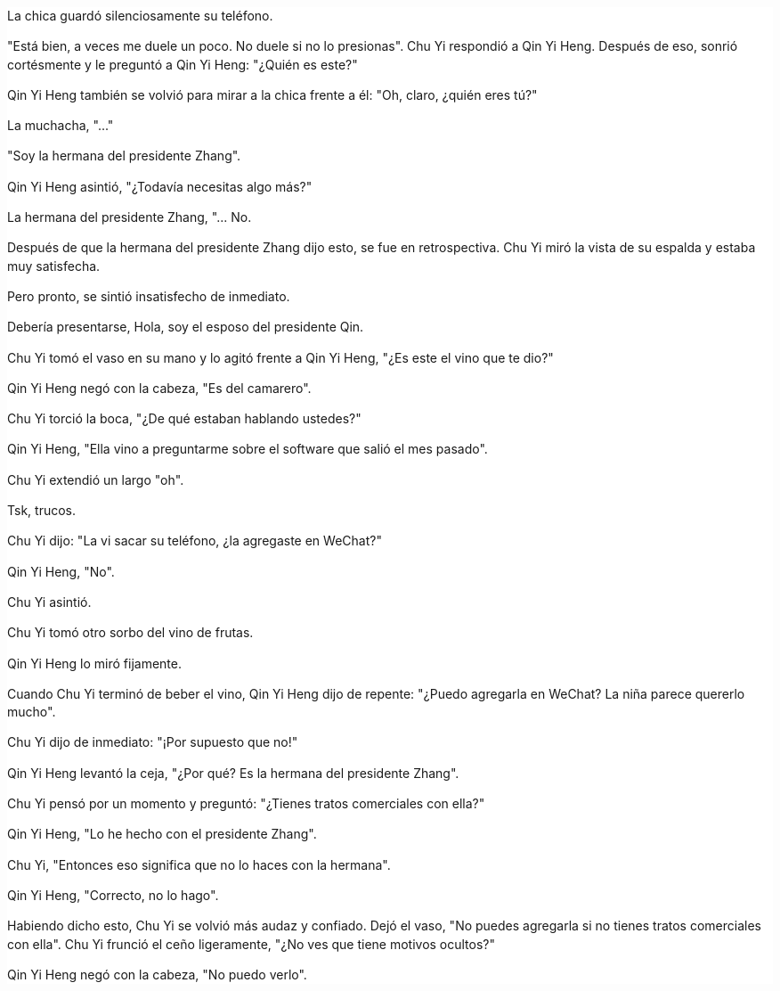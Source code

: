 La chica guardó silenciosamente su teléfono.

"Está bien, a veces me duele un poco. No duele si no lo presionas". Chu Yi respondió a Qin Yi Heng. Después de eso, sonrió cortésmente y le preguntó a Qin Yi Heng: "¿Quién es este?"

Qin Yi Heng también se volvió para mirar a la chica frente a él: "Oh, claro, ¿quién eres tú?"

La muchacha, "..."

"Soy la hermana del presidente Zhang".

Qin Yi Heng asintió, "¿Todavía necesitas algo más?"

La hermana del presidente Zhang, "... No.

Después de que la hermana del presidente Zhang dijo esto, se fue en retrospectiva. Chu Yi miró la vista de su espalda y estaba muy satisfecha.

Pero pronto, se sintió insatisfecho de inmediato.

Debería presentarse, Hola, soy el esposo del presidente Qin.

Chu Yi tomó el vaso en su mano y lo agitó frente a Qin Yi Heng, "¿Es este el vino que te dio?"

Qin Yi Heng negó con la cabeza, "Es del camarero".

Chu Yi torció la boca, "¿De qué estaban hablando ustedes?"

Qin Yi Heng, "Ella vino a preguntarme sobre el software que salió el mes pasado".

Chu Yi extendió un largo "oh".

Tsk, trucos.

Chu Yi dijo: "La vi sacar su teléfono, ¿la agregaste en WeChat?"

Qin Yi Heng, "No".

Chu Yi asintió.

Chu Yi tomó otro sorbo del vino de frutas.

Qin Yi Heng lo miró fijamente.

Cuando Chu Yi terminó de beber el vino, Qin Yi Heng dijo de repente: "¿Puedo agregarla en WeChat? La niña parece quererlo mucho".

Chu Yi dijo de inmediato: "¡Por supuesto que no!"

Qin Yi Heng levantó la ceja, "¿Por qué? Es la hermana del presidente Zhang".

Chu Yi pensó por un momento y preguntó: "¿Tienes tratos comerciales con ella?"

Qin Yi Heng, "Lo he hecho con el presidente Zhang".

Chu Yi, "Entonces eso significa que no lo haces con la hermana".

Qin Yi Heng, "Correcto, no lo hago".

Habiendo dicho esto, Chu Yi se volvió más audaz y confiado. Dejó el vaso, "No puedes agregarla si no tienes tratos comerciales con ella". Chu Yi frunció el ceño ligeramente, "¿No ves que tiene motivos ocultos?"

Qin Yi Heng negó con la cabeza, "No puedo verlo".
